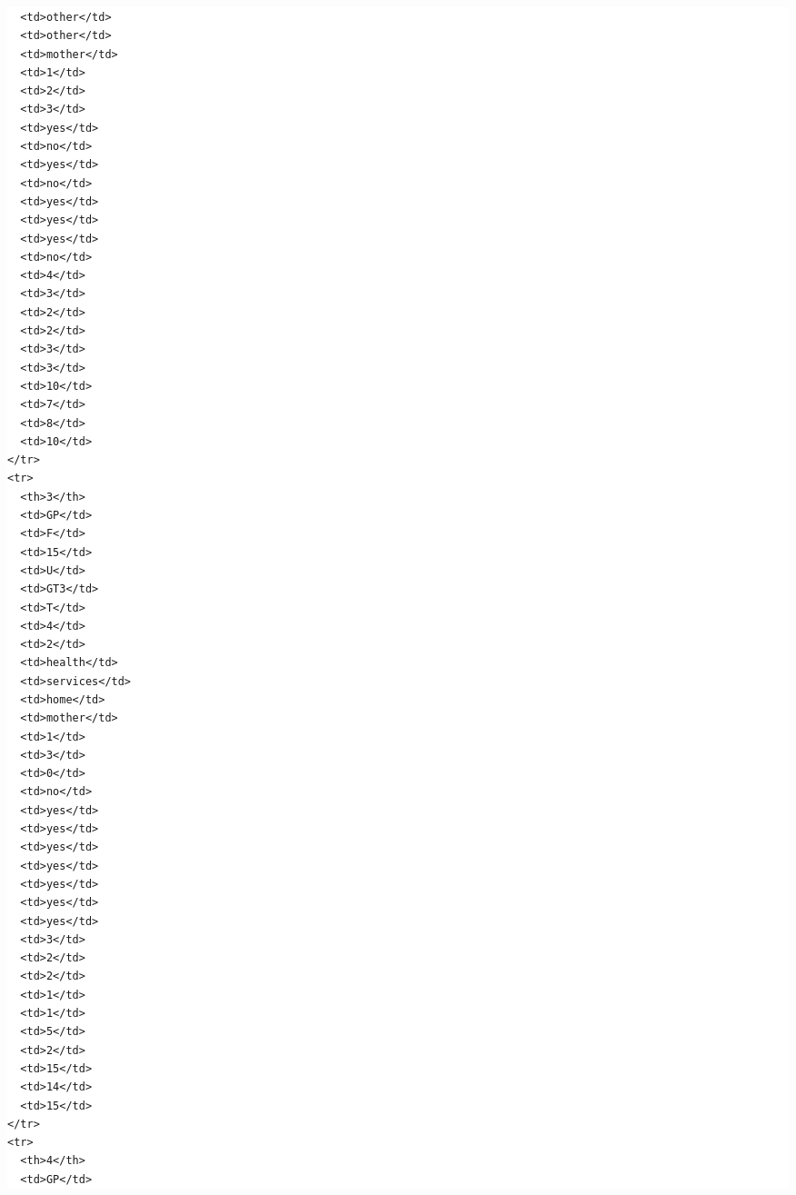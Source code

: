       <td>other</td>
      <td>other</td>
      <td>mother</td>
      <td>1</td>
      <td>2</td>
      <td>3</td>
      <td>yes</td>
      <td>no</td>
      <td>yes</td>
      <td>no</td>
      <td>yes</td>
      <td>yes</td>
      <td>yes</td>
      <td>no</td>
      <td>4</td>
      <td>3</td>
      <td>2</td>
      <td>2</td>
      <td>3</td>
      <td>3</td>
      <td>10</td>
      <td>7</td>
      <td>8</td>
      <td>10</td>
    </tr>
    <tr>
      <th>3</th>
      <td>GP</td>
      <td>F</td>
      <td>15</td>
      <td>U</td>
      <td>GT3</td>
      <td>T</td>
      <td>4</td>
      <td>2</td>
      <td>health</td>
      <td>services</td>
      <td>home</td>
      <td>mother</td>
      <td>1</td>
      <td>3</td>
      <td>0</td>
      <td>no</td>
      <td>yes</td>
      <td>yes</td>
      <td>yes</td>
      <td>yes</td>
      <td>yes</td>
      <td>yes</td>
      <td>yes</td>
      <td>3</td>
      <td>2</td>
      <td>2</td>
      <td>1</td>
      <td>1</td>
      <td>5</td>
      <td>2</td>
      <td>15</td>
      <td>14</td>
      <td>15</td>
    </tr>
    <tr>
      <th>4</th>
      <td>GP</td>